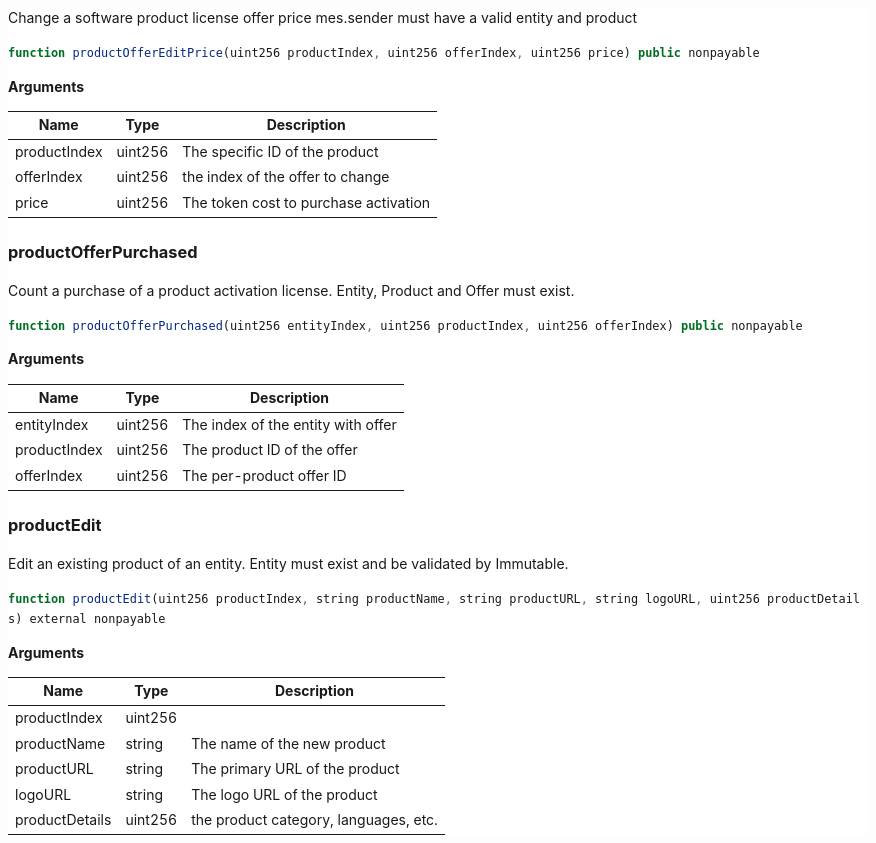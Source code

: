 Change a software product license offer price
 mes.sender must have a valid entity and product

```js
function productOfferEditPrice(uint256 productIndex, uint256 offerIndex, uint256 price) public nonpayable
```

**Arguments**

| Name        | Type           | Description  |
| ------------- |------------- | -----|
| productIndex | uint256 | The specific ID of the product | 
| offerIndex | uint256 | the index of the offer to change | 
| price | uint256 | The token cost to purchase activation | 

### productOfferPurchased

Count a purchase of a product activation license.
 Entity, Product and Offer must exist.

```js
function productOfferPurchased(uint256 entityIndex, uint256 productIndex, uint256 offerIndex) public nonpayable
```

**Arguments**

| Name        | Type           | Description  |
| ------------- |------------- | -----|
| entityIndex | uint256 | The index of the entity with offer | 
| productIndex | uint256 | The product ID of the offer | 
| offerIndex | uint256 | The per-product offer ID | 

### productEdit

Edit an existing product of an entity.
 Entity must exist and be validated by Immutable.

```js
function productEdit(uint256 productIndex, string productName, string productURL, string logoURL, uint256 productDetails) external nonpayable
```

**Arguments**

| Name        | Type           | Description  |
| ------------- |------------- | -----|
| productIndex | uint256 |  | 
| productName | string | The name of the new product | 
| productURL | string | The primary URL of the product | 
| logoURL | string | The logo URL of the product | 
| productDetails | uint256 | the product category, languages, etc. | 
